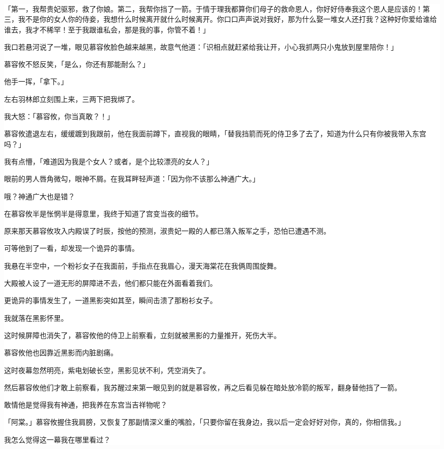 
「第一，我帮贵妃驱邪，救了你娘。第二，我帮你挡了一箭。于情于理我都算你们母子的救命恩人，你好好侍奉我这个恩人是应该的！第三，我不是你的女人你的侍妾，我想什么时候离开就什么时候离开。你口口声声说对我好，那为什么娶一堆女人还打我？这种好你爱给谁给谁去，我才不稀罕！至于我跟谁私会，那是我的事，你管不着！」


我口若悬河说了一堆，眼见慕容攸脸色越来越黑，故意气他道：「识相点就赶紧给我让开，小心我抓两只小鬼放到屋里陪你！」


慕容攸不怒反笑，「是么，你还有那能耐么？」


他手一挥，「拿下。」


左右羽林郎立刻围上来，三两下把我绑了。


我大怒：「慕容攸，你当真敢？！」


慕容攸遣退左右，缓缓踱到我跟前，他在我面前蹲下，直视我的眼睛，「替我挡箭而死的侍卫多了去了，知道为什么只有你被我带入东宫吗？」


我有点懵，「难道因为我是个女人？或者，是个比较漂亮的女人？」


眼前的男人唇角微勾，眼神不屑。在我耳畔轻声道：「因为你不该那么神通广大。」


哦？神通广大也是错？


在慕容攸半是怅惘半是得意里，我终于知道了宫变当夜的细节。


原来那天慕容攸攻入内殿误了时辰，按他的预测，淑贵妃一殿的人都已落入叛军之手，恐怕已遭遇不测。


可等他到了一看，却发现一个诡异的事情。


我悬在半空中，一个粉衫女子在我面前，手指点在我眉心，漫天海棠花在我俩周围旋舞。


大殿被人设了一道无形的屏障进不去，他们都只能在外面看着我们。


更诡异的事情发生了，一道黑影突如其至，瞬间击溃了那粉衫女子。


我就落在黑影怀里。


这时候屏障也消失了，慕容攸他的侍卫上前察看，立刻就被黑影的力量推开，死伤大半。


慕容攸他也因靠近黑影而内脏剧痛。


这时夜幕忽然明亮，紫电划破长空，黑影见状不利，凭空消失了。


然后慕容攸他们才敢上前察看，我苏醒过来第一眼见到的就是慕容攸，再之后看见躲在暗处放冷箭的叛军，翻身替他挡了一箭。


敢情他是觉得我有神通，把我养在东宫当吉祥物呢？


「阿棠。」慕容攸握住我肩膀，又恢复了那副情深义重的嘴脸，「只要你留在我身边，我以后一定会好好对你，真的，你相信我。」


我怎么觉得这一幕我在哪里看过？
